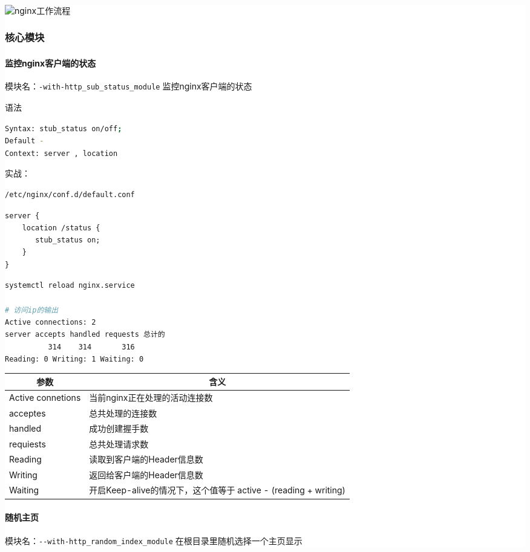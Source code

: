 ![nginx工作流程](/medias/imges/yw/nginxflow.jpg)

### 核心模块

#### 监控nginx客户端的状态

模块名：`-with-http_sub_status_module` 监控nginx客户端的状态

语法

```bash
Syntax: stub_status on/off;
Default -
Context: server , location
```

实战：

`/etc/nginx/conf.d/default.conf`

```shell
server {
    location /status {
       stub_status on;
    }
}
```

```bash
systemctl reload nginx.service

# 访问ip的输出
Active connections: 2            
server accepts handled requests 总计的
          314    314       316 
Reading: 0 Writing: 1 Waiting: 0 
```

| 参数              | 含义                                                         |
| ----------------- | ------------------------------------------------------------ |
| Active connetions | 当前nginx正在处理的活动连接数                                |
| acceptes          | 总共处理的连接数                                             |
| handled           | 成功创建握手数                                               |
| requiests         | 总共处理请求数                                               |
| Reading           | 读取到客户端的Header信息数                                   |
| Writing           | 返回给客户端的Header信息数                                   |
| Waiting           | 开启Keep-alive的情况下，这个值等于 active - (reading + writing) |

#### 随机主页

模块名：`--with-http_random_index_module` 在根目录里随机选择一个主页显示
